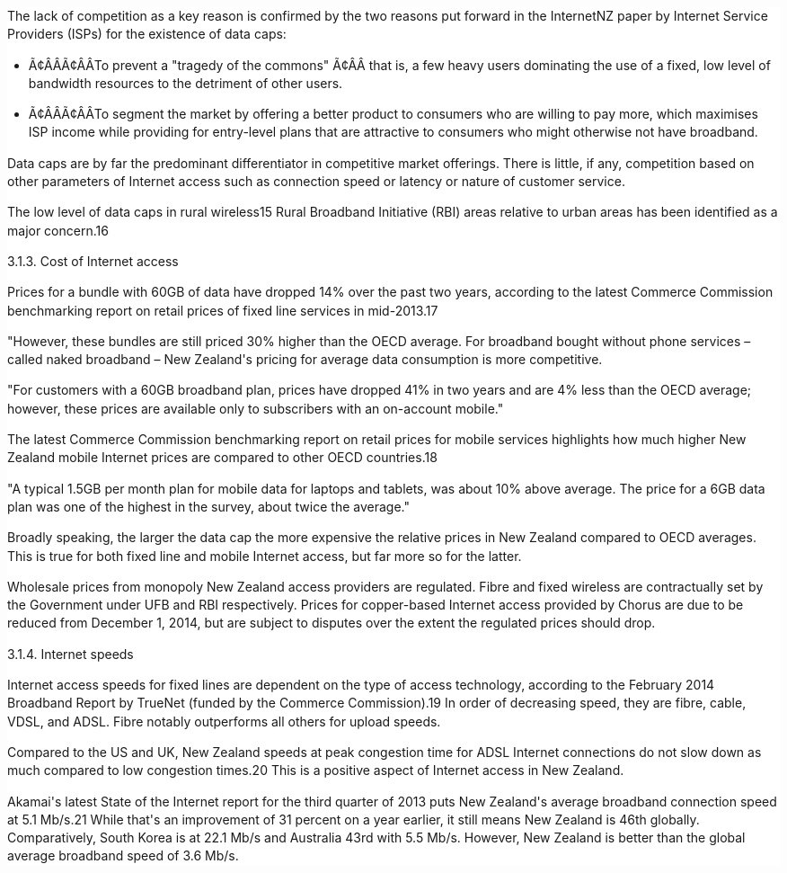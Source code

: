 The lack of competition as a key reason is confirmed by the two reasons put forward in the InternetNZ paper by Internet Service Providers (ISPs) for the existence of data caps:

- Ã¢ÂÂÃ¢ÂÂTo prevent a "tragedy of the commons" Ã¢ÂÂ that is, a few heavy users dominating the use of a fixed, low level of bandwidth resources to the detriment of other users.                 

- Ã¢ÂÂÃ¢ÂÂTo segment the market by offering a better product to consumers who are willing to pay more, which maximises ISP income while providing for entry-level plans that are attractive to consumers who might otherwise not have broadband.

Data caps are by far the predominant differentiator in competitive market offerings. There is little, if any, competition based on other parameters of Internet access such as connection speed or latency or nature of customer service.

The low level of data caps in rural wireless15 Rural Broadband Initiative (RBI) areas relative to urban areas has been identified as a major concern.16

3.1.3. Cost of Internet access

Prices for a bundle with 60GB of data have dropped 14% over the past two years, according to the latest Commerce Commission benchmarking report on retail prices of fixed line services in mid-2013.17

"However, these bundles are still priced 30% higher than the OECD average. For broadband bought without phone services – called naked broadband – New Zealand's pricing for average data consumption is more competitive.

"For customers with a 60GB broadband plan, prices have dropped 41% in two years and are 4% less than the OECD average; however, these prices are available only to subscribers with an on-account mobile."

The latest Commerce Commission benchmarking report on retail prices for mobile services highlights how much higher New Zealand mobile Internet prices are compared to other OECD countries.18

"A typical 1.5GB per month plan for mobile data for laptops and tablets, was about 10% above average. The price for a 6GB data plan was one of the highest in the survey, about twice the average."

Broadly speaking, the larger the data cap the more expensive the relative prices in New Zealand compared to OECD averages. This is true for both fixed line and mobile Internet access, but far more so for the latter.

Wholesale prices from monopoly New Zealand access providers are regulated. Fibre and fixed wireless are contractually set by the Government under UFB and RBI respectively. Prices for copper-based Internet access provided by Chorus are due to be reduced from December 1, 2014, but are subject to disputes over the extent the regulated prices should drop.

3.1.4. Internet speeds

Internet access speeds for fixed lines are dependent on the type of access technology, according to the February 2014 Broadband Report by TrueNet (funded by the Commerce Commission).19 In order of decreasing speed, they are fibre, cable, VDSL, and ADSL. Fibre notably outperforms all others for upload speeds.

Compared to the US and UK, New Zealand speeds at peak congestion time for ADSL Internet connections do not slow down as much compared to low congestion times.20 This is a positive aspect of Internet access in New Zealand.

Akamai's latest State of the Internet report for the third quarter of 2013 puts New Zealand's average broadband connection speed at  5.1 Mb/s.21 While that's an improvement of 31 percent on a year earlier, it still means New Zealand is 46th globally. Comparatively, South Korea is at 22.1 Mb/s and Australia 43rd with 5.5 Mb/s. However, New Zealand is better than the global average broadband speed of 3.6 Mb/s.
